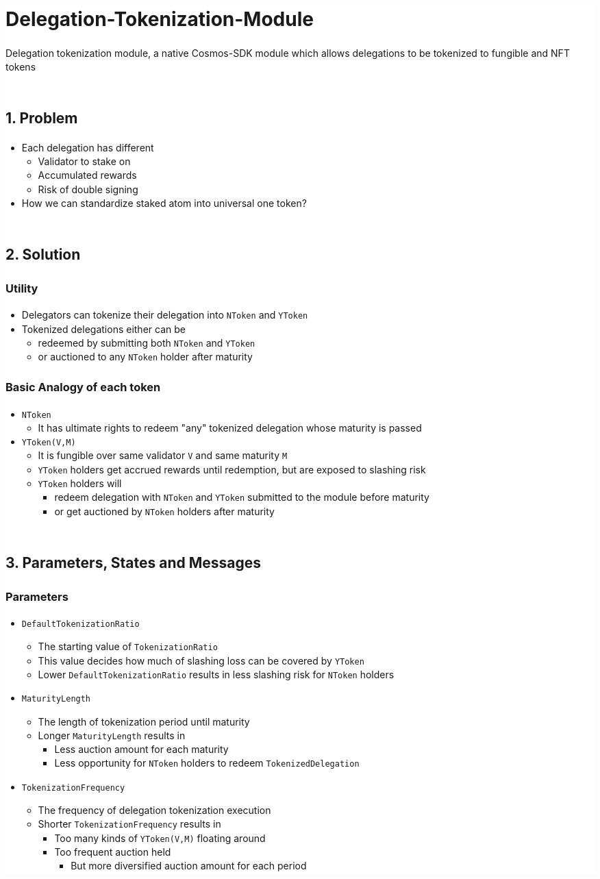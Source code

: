 # **Delegation-Tokenization-Module**

Delegation tokenization module, a native Cosmos-SDK module which allows delegations to be tokenized to fungible and NFT tokens
</br></br>
## 1. Problem

- Each delegation has different
    - Validator to stake on
    - Accumulated rewards
    - Risk of double signing
- How we can standardize staked atom into universal one token?
</br></br>
## 2. Solution

### Utility

- Delegators can tokenize their delegation into `NToken` and `YToken`
- Tokenized delegations either can be
    - redeemed by submitting both `NToken` and `YToken`
    - or auctioned to any `NToken` holder after maturity

### Basic Analogy of each token

- `NToken`
    - It has ultimate rights to redeem "any" tokenized delegation whose maturity is passed
- `YToken(V,M)`
    - It is fungible over same validator `V` and same maturity `M`
    - `YToken` holders get accrued rewards until redemption, but are exposed to slashing risk
    - `YToken` holders will
        - redeem delegation with `NToken` and `YToken` submitted to the module before maturity
        - or get auctioned by `NToken` holders after maturity
</br></br>
## 3. Parameters, States and Messages

### Parameters

- `DefaultTokenizationRatio`
    - The starting value of `TokenizationRatio`
    - This value decides how much of slashing loss can be covered by `YToken`
    - Lower `DefaultTokenizationRatio` results in less slashing risk for `NToken` holders

- `MaturityLength`
    - The length of tokenization period until maturity
    - Longer `MaturityLength` results in
        - Less auction amount for each maturity
        - Less opportunity for `NToken` holders to redeem `TokenizedDelegation`

- `TokenizationFrequency`
    - The frequency of delegation tokenization execution
    - Shorter `TokenizationFrequency` results in
        - Too many kinds of `YToken(V,M)` floating around
        - Too frequent auction held
            - But more diversified auction amount for each period
